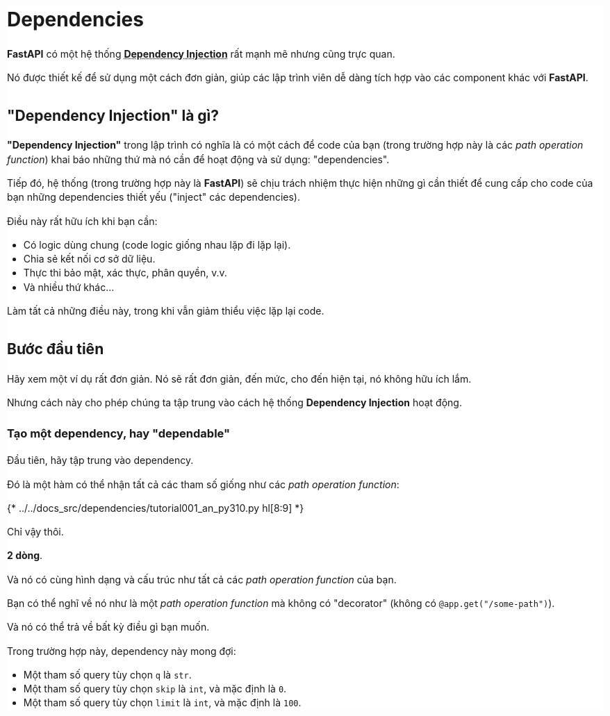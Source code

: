 # Dependencies

**FastAPI** có một hệ thống **<abbr title="also known as components, resources, providers, services, injectables">Dependency Injection</abbr>** rất mạnh mẽ nhưng cũng trực quan.

Nó được thiết kế để sử dụng một cách đơn giản, giúp các lập trình viên dễ dàng tích hợp vào các component khác với **FastAPI**.

## "Dependency Injection" là gì?

**"Dependency Injection"** trong lập trình có nghĩa là có một cách để code của bạn (trong trường hợp này là các *path operation function*) khai báo những thứ mà nó cần để hoạt động và sử dụng: "dependencies".

Tiếp đó, hệ thống (trong trường hợp này là **FastAPI**) sẽ chịu trách nhiệm thực hiện những gì cần thiết để cung cấp cho code của bạn những dependencies thiết yếu ("inject" các dependencies).

Điều này rất hữu ích khi bạn cần:

* Có logic dùng chung (code logic giống nhau lặp đi lặp lại).
* Chia sẻ kết nối cơ sở dữ liệu.
* Thực thi bảo mật, xác thực, phân quyền, v.v.
* Và nhiều thứ khác...

Làm tất cả những điều này, trong khi vẫn giảm thiểu việc lặp lại code.

## Bước đầu tiên

Hãy xem một ví dụ rất đơn giản. Nó sẽ rất đơn giản, đến mức, cho đến hiện tại, nó không hữu ích lắm.

Nhưng cách này cho phép chúng ta tập trung vào cách hệ thống **Dependency Injection** hoạt động.

### Tạo một dependency, hay "dependable"

Đầu tiên, hãy tập trung vào dependency.

Đó là một hàm có thể nhận tất cả các tham số giống như các *path operation function*:

{* ../../docs_src/dependencies/tutorial001_an_py310.py hl[8:9] *}

Chỉ vậy thôi.

**2 dòng**.

Và nó có cùng hình dạng và cấu trúc như tất cả các *path operation function* của bạn.

Bạn có thể nghĩ về nó như là một *path operation function* mà không có "decorator" (không có `@app.get("/some-path")`).

Và nó có thể trả về bất kỳ điều gì bạn muốn.

Trong trường hợp này, dependency này mong đợi:

* Một tham số query tùy chọn `q` là `str`.
* Một tham số query tùy chọn `skip` là `int`, và mặc định là `0`.
* Một tham số query tùy chọn `limit` là `int`, và mặc định là `100`.
